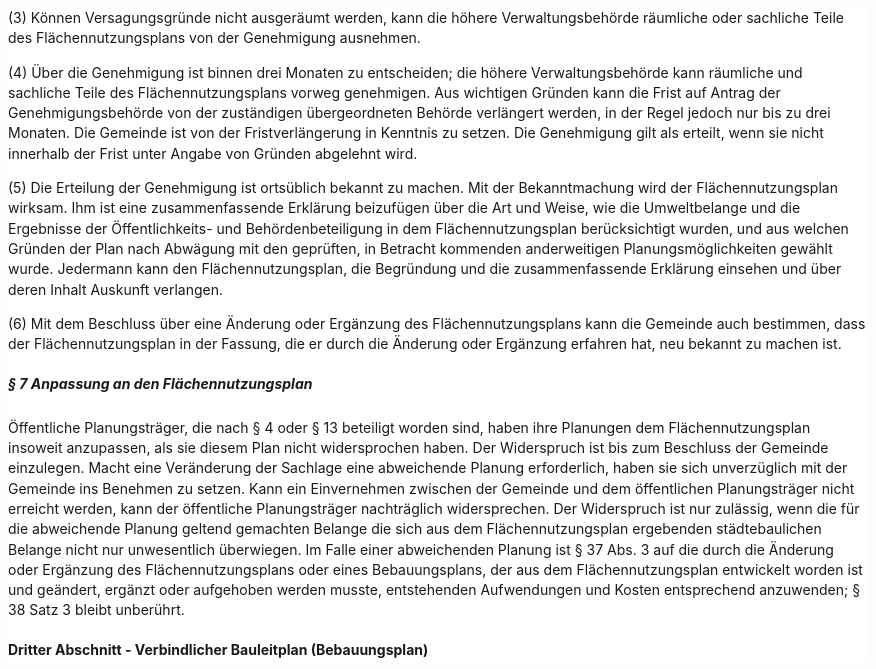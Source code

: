(3) Können Versagungsgründe nicht ausgeräumt werden, kann die höhere
Verwaltungsbehörde räumliche oder sachliche Teile des
Flächennutzungsplans von der Genehmigung ausnehmen.

(4) Über die Genehmigung ist binnen drei Monaten zu entscheiden; die
höhere Verwaltungsbehörde kann räumliche und sachliche Teile des
Flächennutzungsplans vorweg genehmigen. Aus wichtigen Gründen kann die
Frist auf Antrag der Genehmigungsbehörde von der zuständigen
übergeordneten Behörde verlängert werden, in der Regel jedoch nur bis
zu drei Monaten. Die Gemeinde ist von der Fristverlängerung in
Kenntnis zu setzen. Die Genehmigung gilt als erteilt, wenn sie nicht
innerhalb der Frist unter Angabe von Gründen abgelehnt wird.

(5) Die Erteilung der Genehmigung ist ortsüblich bekannt zu machen.
Mit der Bekanntmachung wird der Flächennutzungsplan wirksam. Ihm ist
eine zusammenfassende Erklärung beizufügen über die Art und Weise, wie
die Umweltbelange und die Ergebnisse der Öffentlichkeits- und
Behördenbeteiligung in dem Flächennutzungsplan berücksichtigt wurden,
und aus welchen Gründen der Plan nach Abwägung mit den geprüften, in
Betracht kommenden anderweitigen Planungsmöglichkeiten gewählt wurde.
Jedermann kann den Flächennutzungsplan, die Begründung und die
zusammenfassende Erklärung einsehen und über deren Inhalt Auskunft
verlangen.

(6) Mit dem Beschluss über eine Änderung oder Ergänzung des
Flächennutzungsplans kann die Gemeinde auch bestimmen, dass der
Flächennutzungsplan in der Fassung, die er durch die Änderung oder
Ergänzung erfahren hat, neu bekannt zu machen ist.


##### § 7 Anpassung an den Flächennutzungsplan

Öffentliche Planungsträger, die nach § 4 oder § 13 beteiligt worden
sind, haben ihre Planungen dem Flächennutzungsplan insoweit
anzupassen, als sie diesem Plan nicht widersprochen haben. Der
Widerspruch ist bis zum Beschluss der Gemeinde einzulegen. Macht eine
Veränderung der Sachlage eine abweichende Planung erforderlich, haben
sie sich unverzüglich mit der Gemeinde ins Benehmen zu setzen. Kann
ein Einvernehmen zwischen der Gemeinde und dem öffentlichen
Planungsträger nicht erreicht werden, kann der öffentliche
Planungsträger nachträglich widersprechen. Der Widerspruch ist nur
zulässig, wenn die für die abweichende Planung geltend gemachten
Belange die sich aus dem Flächennutzungsplan ergebenden
städtebaulichen Belange nicht nur unwesentlich überwiegen. Im Falle
einer abweichenden Planung ist § 37 Abs. 3 auf die durch die Änderung
oder Ergänzung des Flächennutzungsplans oder eines Bebauungsplans, der
aus dem Flächennutzungsplan entwickelt worden ist und geändert,
ergänzt oder aufgehoben werden musste, entstehenden Aufwendungen und
Kosten entsprechend anzuwenden; § 38 Satz 3 bleibt unberührt.


#### Dritter Abschnitt - Verbindlicher Bauleitplan (Bebauungsplan)
